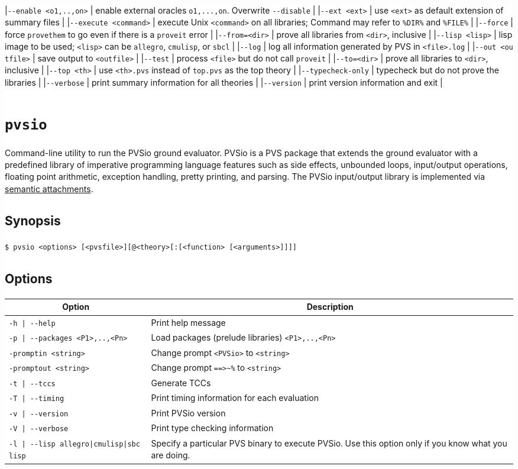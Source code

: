 |`--enable <o1,..,on>` | enable external oracles `o1,...,on`. Overwrite `--disable` |
|`--ext <ext>` | use `<ext>` as default extension of summary files |
|`--execute <command>` | execute Unix `<command>` on all libraries; Command may refer to `%DIR%` and `%FILE%` |
|`--force` | force `provethem` to go even if there is a `proveit` error |
|`--from=<dir>` | prove all libraries from `<dir>`, inclusive |
|`--lisp <lisp>` | lisp image to be used; `<lisp>` can be `allegro`, `cmulisp`, or `sbcl` |
|`--log` | log all information generated by PVS in `<file>.log`  |
|`--out <outfile>` | save output to `<outfile>` |
|`--test` | process `<file>` but do not call `proveit` |
|`--to=<dir>` | prove all libraries to `<dir>`, inclusive |
|`--top <th>` | use `<th>.pvs` instead of `top.pvs` as the top theory   |
|`--typecheck-only` | typecheck but do not prove the libraries |
|`--verbose` | print summary information for all theories |
|`--version` | print version information and exit |

# `pvsio`

Command-line utility to run the PVSio ground evaluator.
PVSio is a PVS package that extends the ground evaluator with a predefined library of imperative programming language features such as side effects, unbounded loops, input/output operations, floating point arithmetic, exception handling, pretty printing, and parsing. 
The PVSio input/output library is implemented via [semantic attachments](http://www.csl.sri.com/users/rushby/abstracts/attachments).

## Synopsis

```shell
$ pvsio <options> [<pvsfile>][@<theory>[:[<function> [<arguments>]]]]
```

## Options

| Option | Description |
| --- | --- |
|`-h \| --help` | Print help message |
|`-p \| --packages <P1>,..,<Pn>` | Load packages (prelude libraries) `<P1>,..,<Pn>` |
|`-promptin <string> ` | Change prompt `<PVSio>` to `<string>` |
|`-promptout <string> ` | Change prompt `==>~%` to `<string>` |
|`-t \| --tccs` | Generate TCCs |
|`-T \| --timing` | Print timing information for each evaluation |
|`-v \| --version` | Print PVSio version |
|`-V \| --verbose` | Print type checking information |
|`-l \| --lisp allegro\|cmulisp\|sbclisp` | Specify a particular PVS binary to execute PVSio. Use this option only if you know what you are doing. |
